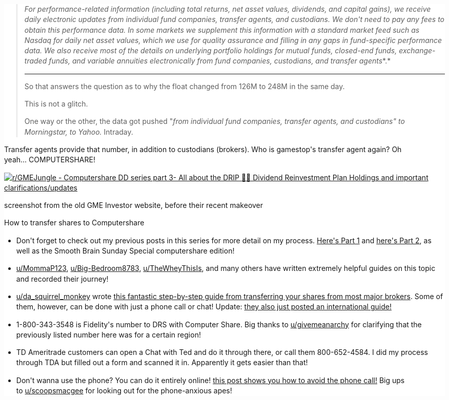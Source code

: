 > *For performance-related information (including total returns, net asset values, dividends, and capital gains), we receive daily electronic updates from individual fund companies, transfer agents, and custodians.* *We don't need to pay any fees to obtain this performance data. In some markets we supplement this information with a standard market feed such as Nasdaq for daily net asset values, which we use for quality assurance and filling in any gaps in fund-specific performance data. We also receive most of the details on underlying portfolio holdings for mutual funds, closed-end funds, exchange-traded funds, and variable annuities electronically from fund companies, custodians, and* *transfer agents**.*
>
> ---------------------------------------------------
>
> So that answers the question as to why the float changed from 126M to 248M in the same day.
>
> This is not a glitch.
>
> One way or the other, the data got pushed "*from individual fund companies,* *transfer agents,* *and custodians"* *to Morningstar, to Yahoo.* Intraday.

Transfer agents provide that number, in addition to custodians (brokers). Who is gamestop's transfer agent again? Oh yeah... COMPUTERSHARE!

[![r/GMEJungle - Computershare DD series part 3- All about the DRIP 💎🙌 Dividend Reinvestment Plan Holdings and important clarifications/updates](https://preview.redd.it/kxqjf76xqbn71.jpg?width=1080&format=pjpg&auto=webp&s=e022b6f85d9f4519a85808aab01793f9246854f0)](https://preview.redd.it/kxqjf76xqbn71.jpg?width=1080&format=pjpg&auto=webp&s=e022b6f85d9f4519a85808aab01793f9246854f0)

screenshot from the old GME Investor website, before their recent makeover

How to transfer shares to Computershare

-   Don't forget to check out my previous posts in this series for more detail on my process. [Here's Part 1](https://www.reddit.com/r/GMEJungle/comments/p42cuv/computershare_megathread_drs_direct_registration/) and [here's Part 2](https://www.reddit.com/r/GMEJungle/comments/pficfa/computershare_megathread_part_2_withdrawing_your/?utm_source=share&utm_medium=web2x&context=3), as well as the Smooth Brain Sunday Special computershare edition!

-   [u/MommaP123](https://www.reddit.com/u/MommaP123/), [u/Big-Bedroom8783](https://www.reddit.com/u/Big-Bedroom8783/), [u/TheWheyThisIs](https://www.reddit.com/u/TheWheyThisIs/), and many others have written extremely helpful guides on this topic and recorded their journey!

-   [u/da_squirrel_monkey](https://www.reddit.com/u/da_squirrel_monkey/) wrote [this fantastic step-by-step guide from transferring your shares from most major brokers](https://www.reddit.com/r/GMEJungle/comments/p9ap23/guide_stepbystep_drs_transfer_to_computershare/). Some of them, however, can be done with just a phone call or chat! Update: [they also just posted an international guide!](https://www.reddit.com/r/Superstonk/comments/pmu19h/international_apes_can_transfer_shares_to/)

-   1-800-343-3548 is Fidelity's number to DRS with Computer Share. Big thanks to [u/givemeanarchy](https://www.reddit.com/u/givemeanarchy/) for clarifying that the previously listed number here was for a certain region!

-   TD Ameritrade customers can open a Chat with Ted and do it through there, or call them 800-652-4584. I did my process through TDA but filled out a form and scanned it in. Apparently it gets easier than that!

-   Don't wanna use the phone? You can do it entirely online! [this post shows you how to avoid the phone call!](https://www.reddit.com/r/GMEJungle/comments/pp5xbk/i_avoided_computershare_for_weeks_because_of_my/) Big ups to [u/scoopsmacgee](https://www.reddit.com/u/scoopsmacgee/) for looking out for the phone-anxious apes!

